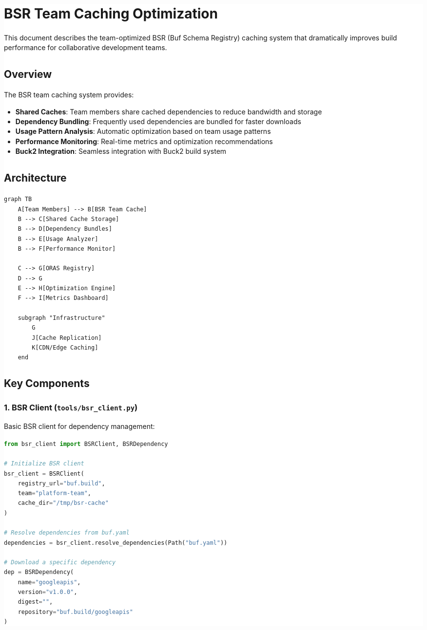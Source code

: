 # BSR Team Caching Optimization

This document describes the team-optimized BSR (Buf Schema Registry) caching system that dramatically improves build performance for collaborative development teams.

## Overview

The BSR team caching system provides:

- **Shared Caches**: Team members share cached dependencies to reduce bandwidth and storage
- **Dependency Bundling**: Frequently used dependencies are bundled for faster downloads
- **Usage Pattern Analysis**: Automatic optimization based on team usage patterns
- **Performance Monitoring**: Real-time metrics and optimization recommendations
- **Buck2 Integration**: Seamless integration with Buck2 build system

## Architecture

```mermaid
graph TB
    A[Team Members] --> B[BSR Team Cache]
    B --> C[Shared Cache Storage]
    B --> D[Dependency Bundles]
    B --> E[Usage Analyzer]
    B --> F[Performance Monitor]
    
    C --> G[ORAS Registry]
    D --> G
    E --> H[Optimization Engine]
    F --> I[Metrics Dashboard]
    
    subgraph "Infrastructure"
        G
        J[Cache Replication]
        K[CDN/Edge Caching]
    end
```

## Key Components

### 1. BSR Client (`tools/bsr_client.py`)

Basic BSR client for dependency management:

```python
from bsr_client import BSRClient, BSRDependency

# Initialize BSR client
bsr_client = BSRClient(
    registry_url="buf.build",
    team="platform-team",
    cache_dir="/tmp/bsr-cache"
)

# Resolve dependencies from buf.yaml
dependencies = bsr_client.resolve_dependencies(Path("buf.yaml"))

# Download a specific dependency
dep = BSRDependency(
    name="googleapis",
    version="v1.0.0",
    digest="",
    repository="buf.build/googleapis"
)
```